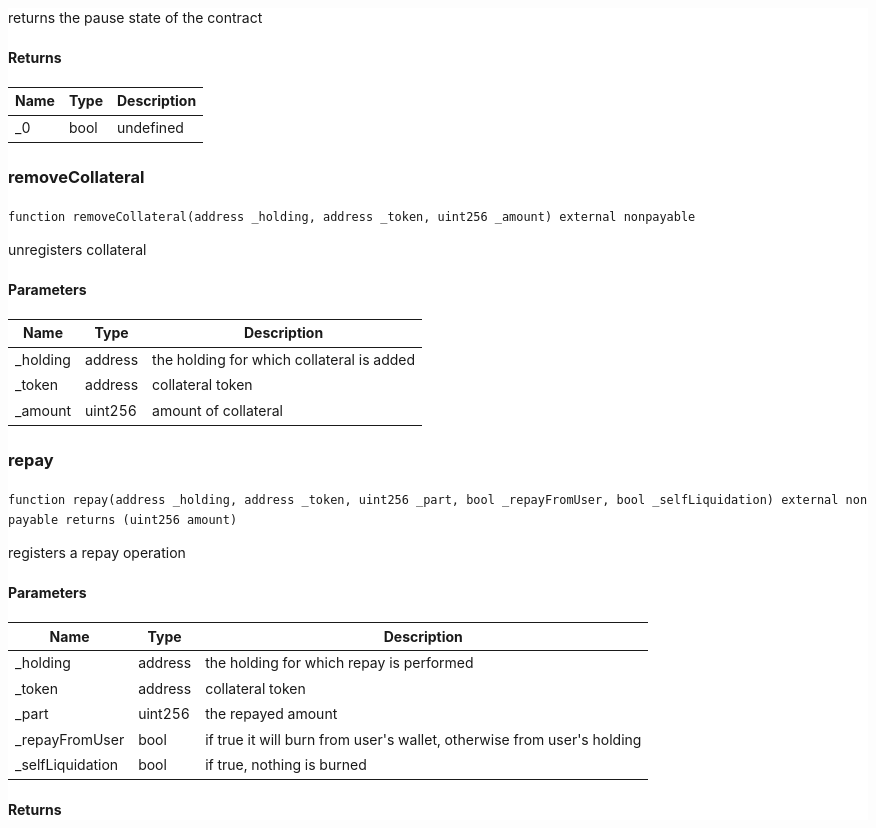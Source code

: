 returns the pause state of the contract




#### Returns

| Name | Type | Description |
|---|---|---|
| _0 | bool | undefined

### removeCollateral

```solidity
function removeCollateral(address _holding, address _token, uint256 _amount) external nonpayable
```

unregisters collateral



#### Parameters

| Name | Type | Description |
|---|---|---|
| _holding | address | the holding for which collateral is added
| _token | address | collateral token
| _amount | uint256 | amount of collateral

### repay

```solidity
function repay(address _holding, address _token, uint256 _part, bool _repayFromUser, bool _selfLiquidation) external nonpayable returns (uint256 amount)
```

registers a repay operation



#### Parameters

| Name | Type | Description |
|---|---|---|
| _holding | address | the holding for which repay is performed
| _token | address | collateral token
| _part | uint256 | the repayed amount
| _repayFromUser | bool | if true it will burn from user&#39;s wallet, otherwise from user&#39;s holding
| _selfLiquidation | bool | if true, nothing is burned

#### Returns
